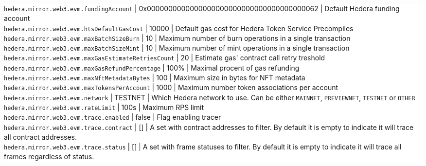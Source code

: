  `hedera.mirror.web3.evm.fundingAccount`                | 0x0000000000000000000000000000000000000062         | Default Hedera funding account                                                                                                                                                                
 `hedera.mirror.web3.evm.htsDefaultGasCost`             | 10000                                              | Default gas cost for Hedera Token Service Precompiles                                                                                                                                         
 `hedera.mirror.web3.evm.maxBatchSizeBurn`              | 10                                                 | Maximum number of burn operations in a single transaction                                                                                                                                     
 `hedera.mirror.web3.evm.maxBatchSizeMint`              | 10                                                 | Maximum number of mint operations in a single transaction                                                                                                                                     
 `hedera.mirror.web3.evm.maxGasEstimateRetriesCount`    | 20                                                 | Estimate gas' contract call retry treshold                                                                                                                                                    
 `hedera.mirror.web3.evm.maxGasRefundPercentage`        | 100%                                               | Maximal procent of gas refunding                                                                                                                                                              
 `hedera.mirror.web3.evm.maxNftMetadataBytes`           | 100                                                | Maximum size in bytes for NFT metadata                                                                                                                                                        
 `hedera.mirror.web3.evm.maxTokensPerAccount`           | 1000                                               | Maximum number token associations per account                                                                                                                                                 
 `hedera.mirror.web3.evm.network`                       | TESTNET                                            | Which Hedera network to use. Can be either `MAINNET`, `PREVIEWNET`, `TESTNET` or `OTHER`                                                                                                      
 `hedera.mirror.web3.evm.rateLimit`                     | 100s                                               | Maximum RPS limit                                                                                                                                                                             
 `hedera.mirror.web3.evm.trace.enabled`                 | false                                              | Flag enabling tracer                                                                                                                                                                          
 `hedera.mirror.web3.evm.trace.contract`                | []                                                 | A set with contract addresses to filter. By default it is empty to indicate it will trace all contract addresses.                                                                             
 `hedera.mirror.web3.evm.trace.status`                  | []                                                 | A set with frame statuses to filter. By default it is empty to indicate it will trace all frames regardless of status.                                                                        
